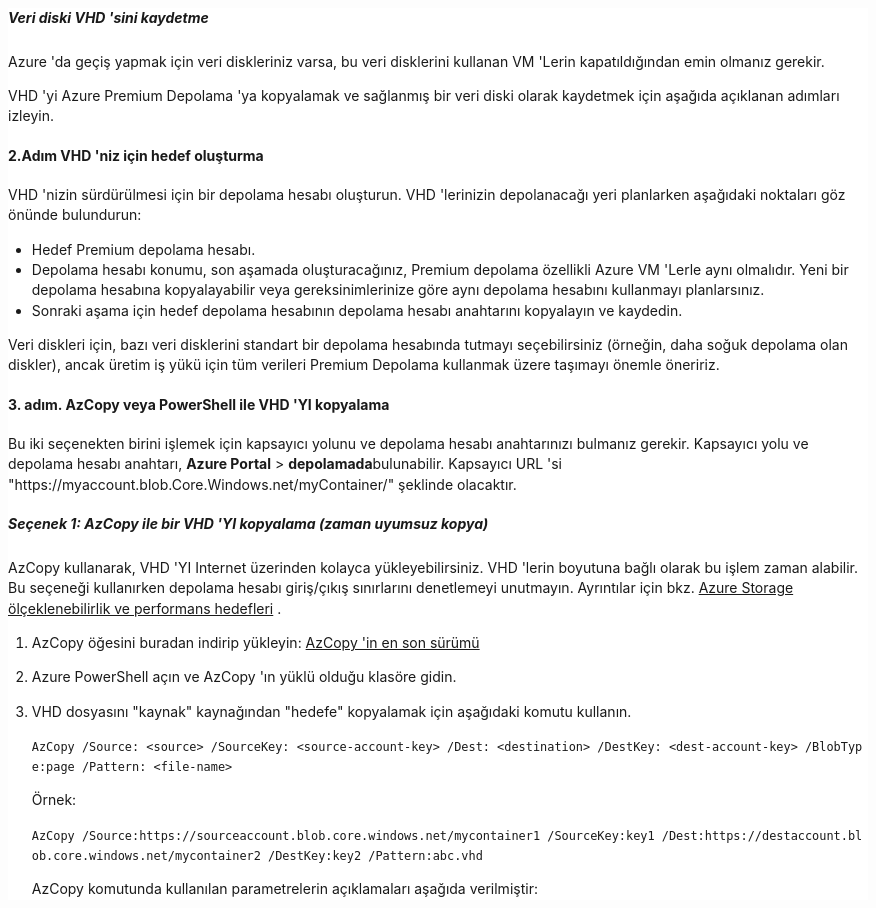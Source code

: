 ##### <a name="register-data-disk-vhd"></a>Veri diski VHD 'sini kaydetme
Azure 'da geçiş yapmak için veri diskleriniz varsa, bu veri disklerini kullanan VM 'Lerin kapatıldığından emin olmanız gerekir.

VHD 'yi Azure Premium Depolama 'ya kopyalamak ve sağlanmış bir veri diski olarak kaydetmek için aşağıda açıklanan adımları izleyin.

#### <a name="step-2-create-the-destination-for-your-vhd"></a>2\.Adım VHD 'niz için hedef oluşturma
VHD 'nizin sürdürülmesi için bir depolama hesabı oluşturun. VHD 'lerinizin depolanacağı yeri planlarken aşağıdaki noktaları göz önünde bulundurun:

* Hedef Premium depolama hesabı.
* Depolama hesabı konumu, son aşamada oluşturacağınız, Premium depolama özellikli Azure VM 'Lerle aynı olmalıdır. Yeni bir depolama hesabına kopyalayabilir veya gereksinimlerinize göre aynı depolama hesabını kullanmayı planlarsınız.
* Sonraki aşama için hedef depolama hesabının depolama hesabı anahtarını kopyalayın ve kaydedin.

Veri diskleri için, bazı veri disklerini standart bir depolama hesabında tutmayı seçebilirsiniz (örneğin, daha soğuk depolama olan diskler), ancak üretim iş yükü için tüm verileri Premium Depolama kullanmak üzere taşımayı önemle öneririz.

#### <a name="copy-vhd-with-azcopy-or-powershell"></a>3. adım. AzCopy veya PowerShell ile VHD 'YI kopyalama
Bu iki seçenekten birini işlemek için kapsayıcı yolunu ve depolama hesabı anahtarınızı bulmanız gerekir. Kapsayıcı yolu ve depolama hesabı anahtarı, **Azure Portal** > **depolamada**bulunabilir. Kapsayıcı URL 'si "https:\//myaccount.blob.Core.Windows.net/myContainer/" şeklinde olacaktır.

##### <a name="option-1-copy-a-vhd-with-azcopy-asynchronous-copy"></a>Seçenek 1: AzCopy ile bir VHD 'YI kopyalama (zaman uyumsuz kopya)
AzCopy kullanarak, VHD 'YI Internet üzerinden kolayca yükleyebilirsiniz. VHD 'lerin boyutuna bağlı olarak bu işlem zaman alabilir. Bu seçeneği kullanırken depolama hesabı giriş/çıkış sınırlarını denetlemeyi unutmayın. Ayrıntılar için bkz. [Azure Storage ölçeklenebilirlik ve performans hedefleri](storage-scalability-targets.md) .

1. AzCopy öğesini buradan indirip yükleyin: [AzCopy 'in en son sürümü](https://aka.ms/downloadazcopy)
2. Azure PowerShell açın ve AzCopy 'ın yüklü olduğu klasöre gidin.
3. VHD dosyasını "kaynak" kaynağından "hedefe" kopyalamak için aşağıdaki komutu kullanın.

   ```azcopy
   AzCopy /Source: <source> /SourceKey: <source-account-key> /Dest: <destination> /DestKey: <dest-account-key> /BlobType:page /Pattern: <file-name>
   ```

    Örnek:

    ```azcopy
    AzCopy /Source:https://sourceaccount.blob.core.windows.net/mycontainer1 /SourceKey:key1 /Dest:https://destaccount.blob.core.windows.net/mycontainer2 /DestKey:key2 /Pattern:abc.vhd
    ```
 
   AzCopy komutunda kullanılan parametrelerin açıklamaları aşağıda verilmiştir:
